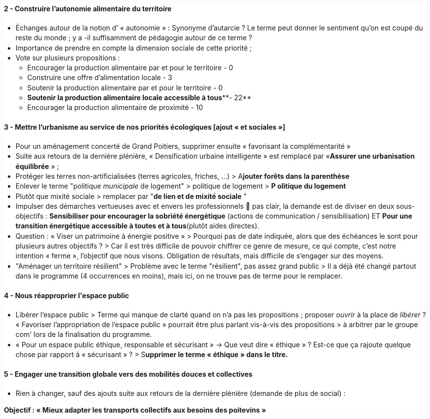 #### 2 - Construire l’autonomie alimentaire du territoire

  * Échanges autour de la notion d’ « autonomie » : Synonyme d’autarcie ? Le terme peut donner le sentiment qu’on est coupé du reste du monde ; y a -il suffisamment de pédagogie autour de ce terme ?
  * Importance de prendre en compte la dimension sociale de cette priorité ;
  * Vote sur plusieurs propositions : 
    * Encourager la production alimentaire par et pour le territoire - 0
    * Construire une offre d’alimentation locale - 3
    * Soutenir la production alimentaire par et pour le territoire - 0
    * **Soutenir la production alimentaire locale accessible à tous****\- 22**
    * Encourager la production alimentaire de proximité - 10

#### 3 - Mettre l’urbanisme au service de nos priorités écologiques [ajout « **et sociales »]**

  * Pour un aménagement concerté de Grand Poitiers, supprimer ensuite « favorisant la complémentarité »
  * Suite aux retours de la dernière plénière, « Densification urbaine intelligente » est remplacé par «**Assurer une urbanisation équilibrée** » ;
  * Protéger les terres non-artificialisées (terres agricoles, friches, …) > A**jouter forêts dans la parenthèse**
  * Enlever le terme "politique _municipale_ de logement" > politique de logement > **P olitique du logement**
  * Plutôt que mixité sociale > remplacer par "**de lien et de mixité sociale** "
  * Impulser des démarches vertueuses avec et envers les professionnels  pas clair, la demande est de diviser en deux sous-objectifs : **Sensibiliser pour encourager la sobriété énergétique** (actions de communication / sensibilisation) ET **Pour une transition énergétique accessible à toutes et à tous**(plutôt aides directes).
  * Question : « Viser un patrimoine à énergie positive » > Pourquoi pas de date indiquée, alors que des échéances le sont pour plusieurs autres objectifs ? > Car il est très difficile de pouvoir chiffrer ce genre de mesure, ce qui compte, c’est notre intention « ferme », l’objectif que nous visons. Obligation de résultats, mais difficile de s’engager sur des moyens.
  * "Aménager un territoire résilient" > Problème avec le terme "résilient", pas assez grand public > Il a déjà été changé partout dans le programme (4 occurrences en moins), mais ici, on ne trouve pas de terme pour le remplacer.

#### 4 - Nous réapproprier l'espace public

  * Libérer l’espace public > Terme qui manque de clarté quand on n’a pas les propositions ; proposer _ouvrir_ à la place de _libérer_ ? « Favoriser l’appropriation de l’espace public » pourrait être plus parlant vis-à-vis des propositions > à arbitrer par le groupe com' lors de la finalisation du programme.
  * « Pour un espace public éthique, responsable et sécurisant » -> Que veut dire « éthique » ? Est-ce que ça rajoute quelque chose par rapport à « sécurisant » ? > S**upprimer le terme « éthique » dans le titre.**

#### 5 - Engager une transition globale vers des mobilités douces et collectives

  * Rien à changer, sauf des ajouts suite aux retours de la dernière plénière (demande de plus de social) :

**Objectif : « Mieux adapter les transports collectifs aux besoins des poitevins »**
